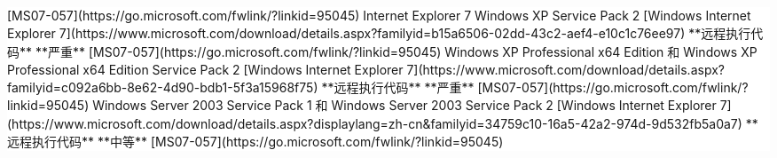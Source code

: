 </td>
<td style="border:1px solid black;">
[MS07-057](https://go.microsoft.com/fwlink/?linkid=95045)
</td>
</tr>
<tr>
<th colspan="5" style="border:1px solid black;">
Internet Explorer 7
</th>
</tr>
<tr class="alternateRow">
<td style="border:1px solid black;">
Windows XP Service Pack 2
</td>
<td style="border:1px solid black;">
[Windows Internet Explorer 7](https://www.microsoft.com/download/details.aspx?familyid=b15a6506-02dd-43c2-aef4-e10c1c76ee97)
</td>
<td style="border:1px solid black;">
**远程执行代码**
</td>
<td style="border:1px solid black;">
**严重**
</td>
<td style="border:1px solid black;">
[MS07-057](https://go.microsoft.com/fwlink/?linkid=95045)
</td>
</tr>
<tr>
<td style="border:1px solid black;">
Windows XP Professional x64 Edition 和 Windows XP Professional x64 Edition Service Pack 2
</td>
<td style="border:1px solid black;">
[Windows Internet Explorer 7](https://www.microsoft.com/download/details.aspx?familyid=c092a6bb-8e62-4d90-bdb1-5f3a15968f75)
</td>
<td style="border:1px solid black;">
**远程执行代码**
</td>
<td style="border:1px solid black;">
**严重**
</td>
<td style="border:1px solid black;">
[MS07-057](https://go.microsoft.com/fwlink/?linkid=95045)
</td>
</tr>
<tr class="alternateRow">
<td style="border:1px solid black;">
Windows Server 2003 Service Pack 1 和 Windows Server 2003 Service Pack 2
</td>
<td style="border:1px solid black;">
[Windows Internet Explorer 7](https://www.microsoft.com/download/details.aspx?displaylang=zh-cn&familyid=34759c10-16a5-42a2-974d-9d532fb5a0a7)
</td>
<td style="border:1px solid black;">
**远程执行代码**
</td>
<td style="border:1px solid black;">
**中等**
</td>
<td style="border:1px solid black;">
[MS07-057](https://go.microsoft.com/fwlink/?linkid=95045)
</td>
</tr>